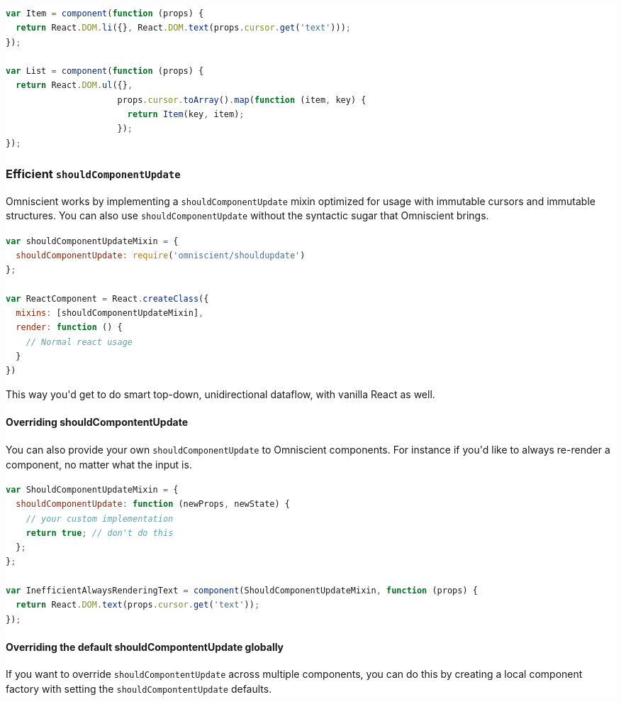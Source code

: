 ```js
var Item = component(function (props) {
  return React.DOM.li({}, React.DOM.text(props.cursor.get('text')));
});

var List = component(function (props) {
  return React.DOM.ul({},
                      props.cursor.toArray().map(function (item, key) {
                        return Item(key, item);
                      });
});
```

### Efficient `shouldComponentUpdate`

Omniscient works by implementing a `shouldComponentUpdate` mixin optimized for usage with immutable cursors and immutable structures. You can also use `shouldComponentUpdate` without the syntactic sugar that Omniscient brings.

```js
var shouldComponentUpdateMixin = {
  shouldComponentUpdate: require('omniscient/shouldupdate')
};

var ReactComponent = React.createClass({
  mixins: [shouldComponentUpdateMixin],
  render: function () {
    // Normal react usage
  }
})
```

This way you'd get to do smart top-down, unidirectional dataflow, with vanilla React as well.

#### Overriding shouldCompontentUpdate

You can also provide your own `shouldComponentUpdate` to Omniscient components. For instance
if you'd like to always re-render a component, no matter what the input is.

```js
var ShouldComponentUpdateMixin = {
  shouldComponentUpdate: function (newProps, newState) {
    // your custom implementation
    return true; // don't do this
  };
};

var InefficientAlwaysRenderingText = component(ShouldComponentUpdateMixin, function (props) {
  return React.DOM.text(props.cursor.get('text'));
});
```

#### Overriding the default shouldCompontentUpdate globally

If you want to override `shouldCompontentUpdate` across multiple components, you can do this by creating a local component factory with setting the `shouldCompontentUpdate` defaults.


[npm-url]: https://npmjs.org/package/omniscient
[npm-image]: http://img.shields.io/npm/v/omniscient.svg?style=flat
[travis-url]: http://travis-ci.org/omniscientjs/omniscient
[travis-image]: http://img.shields.io/travis/omniscientjs/omniscient.svg?style=flat
[depstat-url]: https://gemnasium.com/omniscientjs/omniscient
[depstat-image]: http://img.shields.io/gemnasium/omniscientjs/omniscient.svg?style=flat
[gitter-url]: https://gitter.im/omniscientjs/omniscient?utm_source=badge&utm_medium=badge&utm_campaign=pr-badge&utm_content=badge
[gitter-image]: https://badges.gitter.im/Join%20Chat.svg